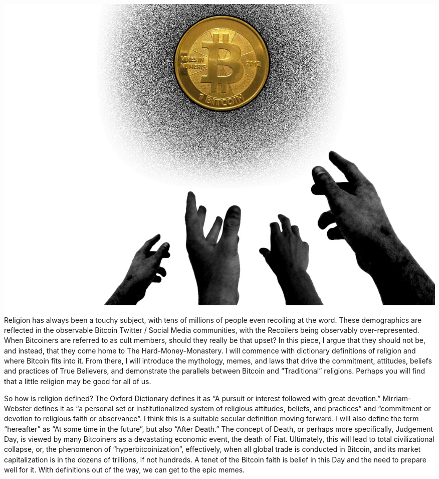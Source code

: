 ![](/assets/images/cy19/cy19m12/hm-1.png)

Religion has always been a touchy subject, with tens of millions of people even recoiling at the word. These demographics are reflected in the observable Bitcoin Twitter / Social Media communities, with the Recoilers being observably over-represented. When Bitcoiners are referred to as cult members, should they really be that upset? In this piece, I argue that they should not be, and instead, that they come home to The Hard-Money-Monastery. I will commence with dictionary definitions of religion and where Bitcoin fits into it. From there, I will introduce the mythology, memes, and laws that drive the commitment, attitudes, beliefs and practices of True Believers, and demonstrate the parallels between Bitcoin and “Traditional” religions. Perhaps you will find that a little religion may be good for all of us.

So how is religion defined? The Oxford Dictionary defines it as “A pursuit or interest followed with great devotion.” Mirriam-Webster defines it as “a personal set or institutionalized system of religious attitudes, beliefs, and practices” and “commitment or devotion to religious faith or observance”. I think this is a suitable secular definition moving forward. I will also define the term “hereafter” as “At some time in the future”, but also “After Death.” The concept of Death, or perhaps more specifically, Judgement Day, is viewed by many Bitcoiners as a devastating economic event, the death of Fiat. Ultimately, this will lead to total civilizational collapse, or, the phenomenon of “hyperbitcoinization”, effectively, when all global trade is conducted in Bitcoin, and its market capitalization is in the dozens of trillions, if not hundreds. A tenet of the Bitcoin faith is belief in this Day and the need to prepare well for it. With definitions out of the way, we can get to the epic memes.

